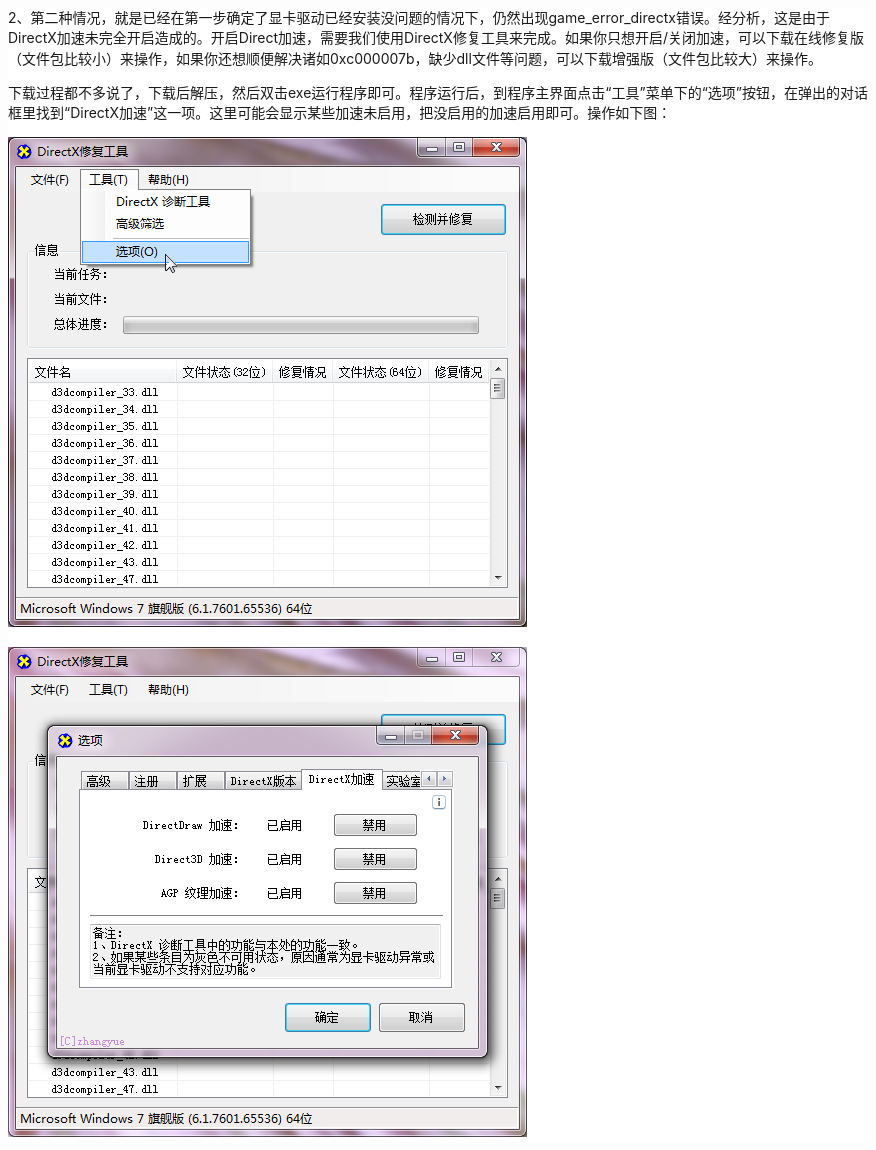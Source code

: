 2、第二种情况，就是已经在第一步确定了显卡驱动已经安装没问题的情况下，仍然出现game_error_directx错误。经分析，这是由于DirectX加速未完全开启造成的。开启Direct加速，需要我们使用DirectX修复工具来完成。如果你只想开启/关闭加速，可以下载在线修复版（文件包比较小）来操作，如果你还想顺便解决诸如0xc000007b，缺少dll文件等问题，可以下载增强版（文件包比较大）来操作。


下载过程都不多说了，下载后解压，然后双击exe运行程序即可。程序运行后，到程序主界面点击“工具”菜单下的“选项”按钮，在弹出的对话框里找到“DirectX加速”这一项。这里可能会显示某些加速未启用，把没启用的加速启用即可。操作如下图：

![alt text](../directx/3_2.png)

![alt text](../directx/3_3.png)
